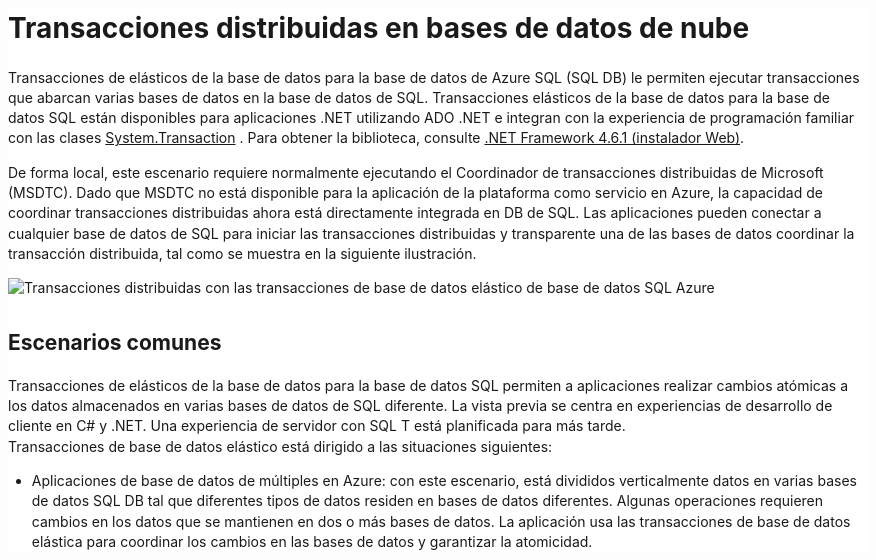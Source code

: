 <properties
   pageTitle="Transacciones distribuidas en bases de datos de nube"
   description="Información general sobre las transacciones elásticos de la base de datos con la base de datos SQL Azure"
   services="sql-database"
   documentationCenter=""
   authors="torsteng"
   manager="jhubbard"
   editor="torsteng"/>

<tags
   ms.service="sql-database"
   ms.devlang="na"
   ms.topic="article"
   ms.tgt_pltfrm="na"
   ms.workload="sql-database"
   ms.date="05/27/2016"
   ms.author="torsteng"/>

# <a name="distributed-transactions-across-cloud-databases"></a>Transacciones distribuidas en bases de datos de nube

Transacciones de elásticos de la base de datos para la base de datos de Azure SQL (SQL DB) le permiten ejecutar transacciones que abarcan varias bases de datos en la base de datos de SQL. Transacciones elásticos de la base de datos para la base de datos SQL están disponibles para aplicaciones .NET utilizando ADO .NET e integran con la experiencia de programación familiar con las clases [System.Transaction](https://msdn.microsoft.com/library/system.transactions.aspx) . Para obtener la biblioteca, consulte [.NET Framework 4.6.1 (instalador Web)](https://www.microsoft.com/download/details.aspx?id=49981).

De forma local, este escenario requiere normalmente ejecutando el Coordinador de transacciones distribuidas de Microsoft (MSDTC). Dado que MSDTC no está disponible para la aplicación de la plataforma como servicio en Azure, la capacidad de coordinar transacciones distribuidas ahora está directamente integrada en DB de SQL. Las aplicaciones pueden conectar a cualquier base de datos de SQL para iniciar las transacciones distribuidas y transparente una de las bases de datos coordinar la transacción distribuida, tal como se muestra en la siguiente ilustración. 

  ![Transacciones distribuidas con las transacciones de base de datos elástico de base de datos SQL Azure ][1]

## <a name="common-scenarios"></a>Escenarios comunes

Transacciones de elásticos de la base de datos para la base de datos SQL permiten a aplicaciones realizar cambios atómicas a los datos almacenados en varias bases de datos de SQL diferente. La vista previa se centra en experiencias de desarrollo de cliente en C# y .NET. Una experiencia de servidor con SQL T está planificada para más tarde.  
Transacciones de base de datos elástico está dirigido a las situaciones siguientes:

* Aplicaciones de base de datos de múltiples en Azure: con este escenario, está divididos verticalmente datos en varias bases de datos SQL DB tal que diferentes tipos de datos residen en bases de datos diferentes. Algunas operaciones requieren cambios en los datos que se mantienen en dos o más bases de datos. La aplicación usa las transacciones de base de datos elástica para coordinar los cambios en las bases de datos y garantizar la atomicidad.


[1]: ./media/sql-database-elastic-transactions-overview/distributed-transactions.png